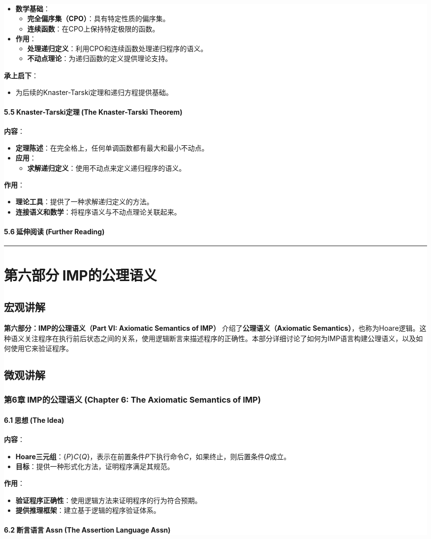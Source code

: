 - **数学基础**：
  - **完全偏序集（CPO）**：具有特定性质的偏序集。
  - **连续函数**：在CPO上保持特定极限的函数。
- **作用**：
  - **处理递归定义**：利用CPO和连续函数处理递归程序的语义。
  - **不动点理论**：为递归函数的定义提供理论支持。

**承上启下**：

- 为后续的Knaster-Tarski定理和递归方程提供基础。

#### 5.5 Knaster-Tarski定理 (The Knaster-Tarski Theorem)

**内容**：

- **定理陈述**：在完全格上，任何单调函数都有最大和最小不动点。
- **应用**：
  - **求解递归定义**：使用不动点来定义递归程序的语义。

**作用**：

- **理论工具**：提供了一种求解递归定义的方法。
- **连接语义和数学**：将程序语义与不动点理论关联起来。

#### 5.6 延伸阅读 (Further Reading)

---

# 第六部分 IMP的公理语义

## 宏观讲解

**第六部分：IMP的公理语义（Part VI: Axiomatic Semantics of IMP）** 介绍了**公理语义（Axiomatic Semantics）**，也称为Hoare逻辑。这种语义关注程序在执行前后状态之间的关系，使用逻辑断言来描述程序的正确性。本部分详细讨论了如何为IMP语言构建公理语义，以及如何使用它来验证程序。

## 微观讲解

### 第6章 IMP的公理语义 (Chapter 6: The Axiomatic Semantics of IMP)

#### 6.1 思想 (The Idea)

**内容**：

- **Hoare三元组**：$\{ P \} C \{ Q \}$，表示在前置条件$P$下执行命令$C$，如果终止，则后置条件$Q$成立。
- **目标**：提供一种形式化方法，证明程序满足其规范。

**作用**：

- **验证程序正确性**：使用逻辑方法来证明程序的行为符合预期。
- **提供推理框架**：建立基于逻辑的程序验证体系。

#### 6.2 断言语言 Assn (The Assertion Language Assn)
